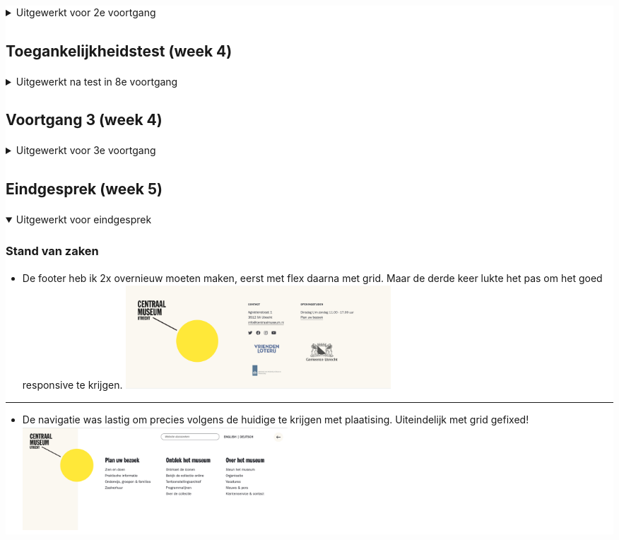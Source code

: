 <details><summary>Uitgewerkt voor 2e voortgang</summary></details>

## Toegankelijkheidstest (week 4)

<details><summary>Uitgewerkt na test in 8e voortgang</summary></details>

## Voortgang 3 (week 4)

<details><summary>Uitgewerkt voor 3e voortgang</summary></details>

## Eindgesprek (week 5)

<details open>
<summary>Uitgewerkt voor eindgesprek</summary>

### Stand van zaken

- De footer heb ik 2x overnieuw moeten maken, eerst met flex daarna met grid. Maar de derde keer lukte het pas om het goed responsive te krijgen.
  <img src="images/footer.png" width="375px" alt="footer">

---

- De navigatie was lastig om precies volgens de huidige te krijgen met plaatising. Uiteindelijk met grid gefixed!
  <img src="images/menu.png" width="375px" alt="navigatie menu">
